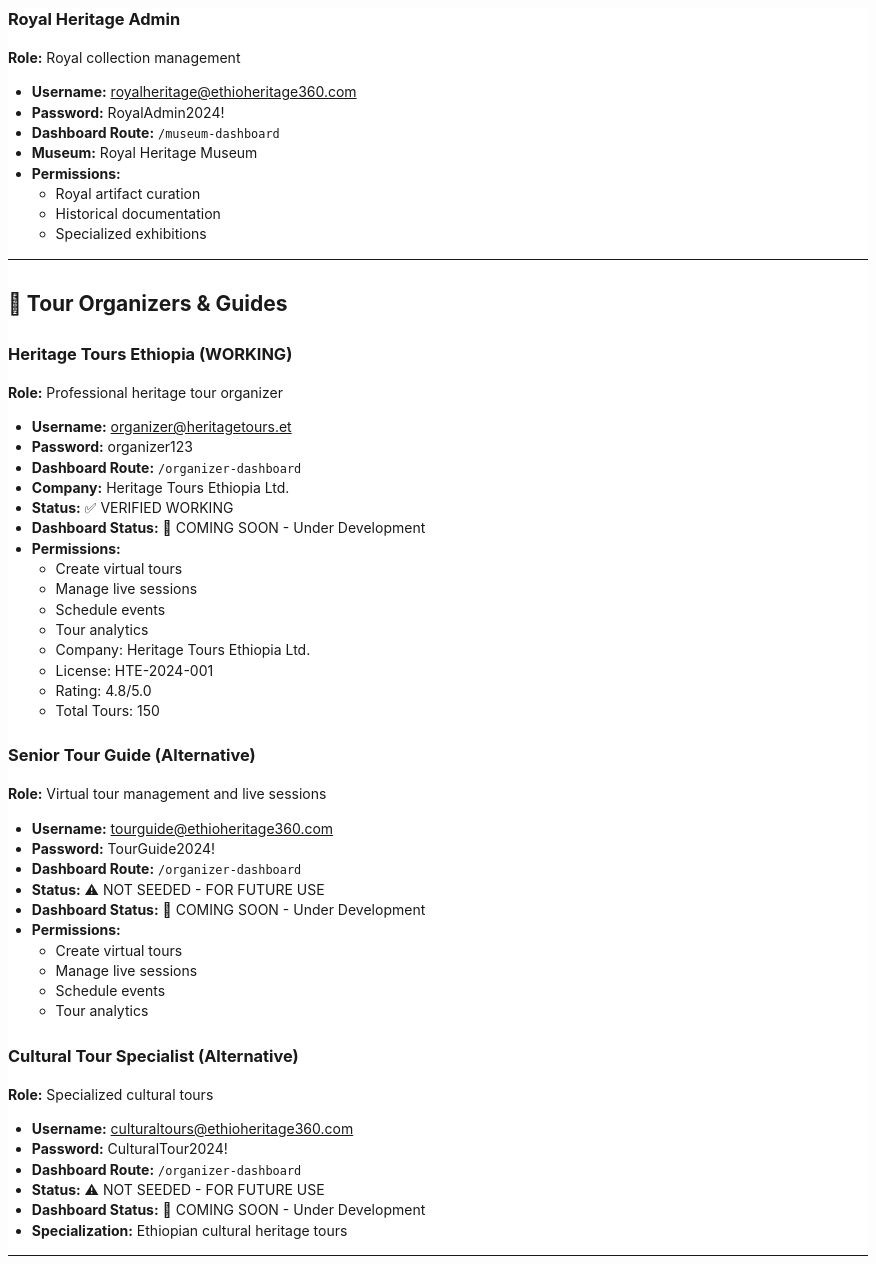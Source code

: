 ### Royal Heritage Admin
**Role:** Royal collection management
- **Username:** royalheritage@ethioheritage360.com
- **Password:** RoyalAdmin2024!
- **Dashboard Route:** `/museum-dashboard`
- **Museum:** Royal Heritage Museum
- **Permissions:**
  - Royal artifact curation
  - Historical documentation
  - Specialized exhibitions

---

## 🎯 Tour Organizers & Guides

### Heritage Tours Ethiopia (WORKING)
**Role:** Professional heritage tour organizer
- **Username:** organizer@heritagetours.et
- **Password:** organizer123
- **Dashboard Route:** `/organizer-dashboard`
- **Company:** Heritage Tours Ethiopia Ltd.
- **Status:** ✅ VERIFIED WORKING
- **Dashboard Status:** 🚧 COMING SOON - Under Development
- **Permissions:**
  - Create virtual tours
  - Manage live sessions
  - Schedule events
  - Tour analytics
  - Company: Heritage Tours Ethiopia Ltd.
  - License: HTE-2024-001
  - Rating: 4.8/5.0
  - Total Tours: 150

### Senior Tour Guide (Alternative)
**Role:** Virtual tour management and live sessions
- **Username:** tourguide@ethioheritage360.com
- **Password:** TourGuide2024!
- **Dashboard Route:** `/organizer-dashboard`
- **Status:** ⚠️ NOT SEEDED - FOR FUTURE USE
- **Dashboard Status:** 🚧 COMING SOON - Under Development
- **Permissions:**
  - Create virtual tours
  - Manage live sessions
  - Schedule events
  - Tour analytics

### Cultural Tour Specialist (Alternative)
**Role:** Specialized cultural tours
- **Username:** culturaltours@ethioheritage360.com
- **Password:** CulturalTour2024!
- **Dashboard Route:** `/organizer-dashboard`
- **Status:** ⚠️ NOT SEEDED - FOR FUTURE USE
- **Dashboard Status:** 🚧 COMING SOON - Under Development
- **Specialization:** Ethiopian cultural heritage tours

---